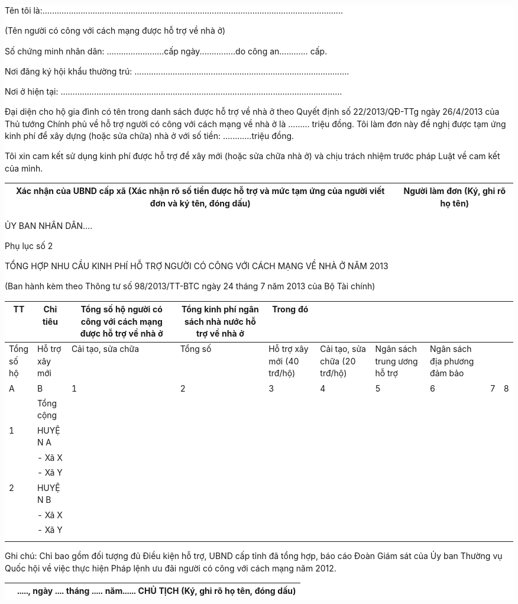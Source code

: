 Tên tôi là:..............................................................................................................................

(Tên người có công với cách mạng được hỗ trợ về nhà ở)

Số chứng minh nhân dân: ........................cấp ngày...............do công an............ cấp.

Nơi đăng ký hội khẩu thường trú: ..........................................................................................

Nơi ở hiện tại: ......................................................................................................................

Đại diện cho hộ gia đình có tên trong danh sách được hỗ trợ về nhà ở theo Quyết định số 22/2013/QĐ-TTg ngày 26/4/2013 của Thủ tướng Chính phủ về hỗ trợ người có công với cách mạng về nhà ở là ......... triệu đồng. Tôi làm đơn này đề nghị được tạm ứng kinh phí để xây dựng (hoặc sửa chữa) nhà ở với số tiền: ............triệu đồng.

Tôi xin cam kết sử dụng kinh phí được hỗ trợ để xây mới (hoặc sửa chữa nhà ở) và chịu trách nhiệm trước pháp Luật về cam kết của mình.

| Xác nhận của UBND cấp xã (Xác nhận rõ số tiền được hỗ trợ và mức tạm ứng của người viết đơn và ký tên, đóng dấu) | Người làm đơn (Ký, ghi rõ họ tên) |
|---|---|

ỦY BAN NHÂN DÂN....

Phụ lục số 2

TỔNG HỢP NHU CẦU KINH PHÍ HỖ TRỢ NGƯỜI CÓ CÔNG VỚI CÁCH MẠNG VỀ NHÀ Ở NĂM 2013

(Ban hành kèm theo Thông tư số 98/2013/TT-BTC ngày 24 tháng 7 năm 2013 của Bộ Tài chính)

| TT | Chỉ tiêu | Tổng số hộ người có công với cách mạng được hỗ trợ về nhà ở | Tổng kinh phí ngân sách nhà nước hỗ trợ về nhà ở | Trong đó |  |  |  |  |  |
|---|---|---|---|---|---|---|---|---|---|
| Tổng số hộ | Hỗ trợ xây mới | Cải tạo, sửa chữa | Tổng số | Hỗ trợ xây mới (40 trđ/hộ) | Cải tạo, sửa chữa (20 trđ/hộ) | Ngân sách trung ương hỗ trợ | Ngân sách địa phương đảm bảo |  |  |
| A | B | 1 | 2 | 3 | 4 | 5 | 6 | 7 | 8 |
|  | Tổng cộng |  |  |  |  |  |  |  |  |
| 1 | HUYỆN A |  |  |  |  |  |  |  |  |
|  | - Xã X |  |  |  |  |  |  |  |  |
|  | - Xã Y |  |  |  |  |  |  |  |  |
| 2 | HUYỆN B |  |  |  |  |  |  |  |  |
|  | - Xã X |  |  |  |  |  |  |  |  |
|  | - Xã Y |  |  |  |  |  |  |  |  |
|  |  |  |  |  |  |  |  |  |  |

Ghi chú: Chỉ bao gồm đối tượng đủ Điều kiện hỗ trợ, UBND cấp tỉnh đã tổng hợp, báo cáo Đoàn Giám sát của Ủy ban Thường vụ Quốc hội về việc thực hiện Pháp lệnh ưu đãi người có công với cách mạng năm 2012.

|  | ....., ngày .... tháng ..... năm...... CHỦ TỊCH (Ký, ghi rõ họ tên, đóng dấu) |
|---|---|
